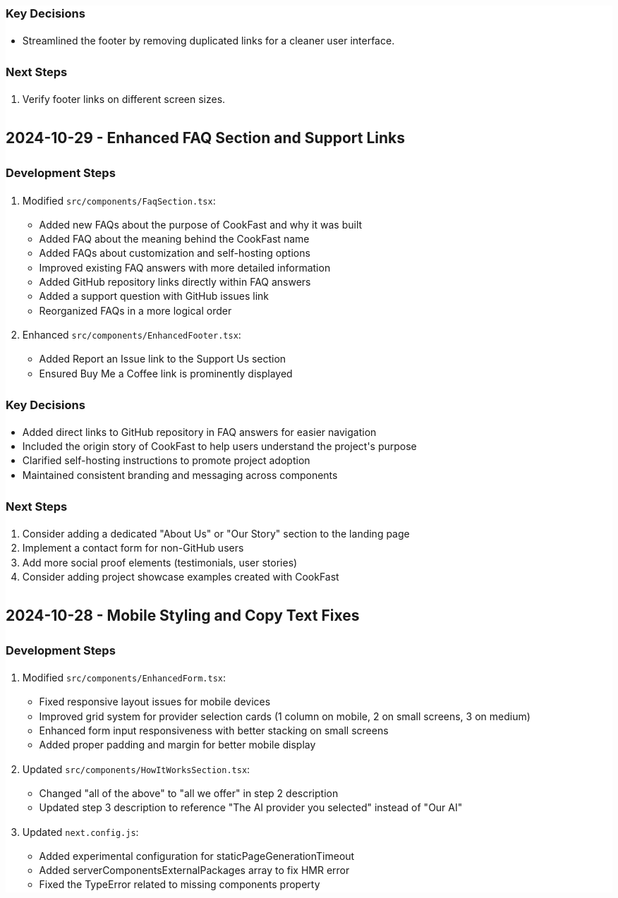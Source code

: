 ### Key Decisions
- Streamlined the footer by removing duplicated links for a cleaner user interface.

### Next Steps
1. Verify footer links on different screen sizes.

## 2024-10-29 - Enhanced FAQ Section and Support Links

### Development Steps
1. Modified `src/components/FaqSection.tsx`:
   - Added new FAQs about the purpose of CookFast and why it was built
   - Added FAQ about the meaning behind the CookFast name
   - Added FAQs about customization and self-hosting options
   - Improved existing FAQ answers with more detailed information
   - Added GitHub repository links directly within FAQ answers
   - Added a support question with GitHub issues link
   - Reorganized FAQs in a more logical order

2. Enhanced `src/components/EnhancedFooter.tsx`:
   - Added Report an Issue link to the Support Us section
   - Ensured Buy Me a Coffee link is prominently displayed

### Key Decisions
- Added direct links to GitHub repository in FAQ answers for easier navigation
- Included the origin story of CookFast to help users understand the project's purpose
- Clarified self-hosting instructions to promote project adoption
- Maintained consistent branding and messaging across components

### Next Steps
1. Consider adding a dedicated "About Us" or "Our Story" section to the landing page
2. Implement a contact form for non-GitHub users
3. Add more social proof elements (testimonials, user stories)
4. Consider adding project showcase examples created with CookFast

## 2024-10-28 - Mobile Styling and Copy Text Fixes

### Development Steps
1. Modified `src/components/EnhancedForm.tsx`:
   - Fixed responsive layout issues for mobile devices
   - Improved grid system for provider selection cards (1 column on mobile, 2 on small screens, 3 on medium)
   - Enhanced form input responsiveness with better stacking on small screens
   - Added proper padding and margin for better mobile display

2. Updated `src/components/HowItWorksSection.tsx`:
   - Changed "all of the above" to "all we offer" in step 2 description
   - Updated step 3 description to reference "The AI provider you selected" instead of "Our AI"

3. Updated `next.config.js`:
   - Added experimental configuration for staticPageGenerationTimeout
   - Added serverComponentsExternalPackages array to fix HMR error
   - Fixed the TypeError related to missing components property
